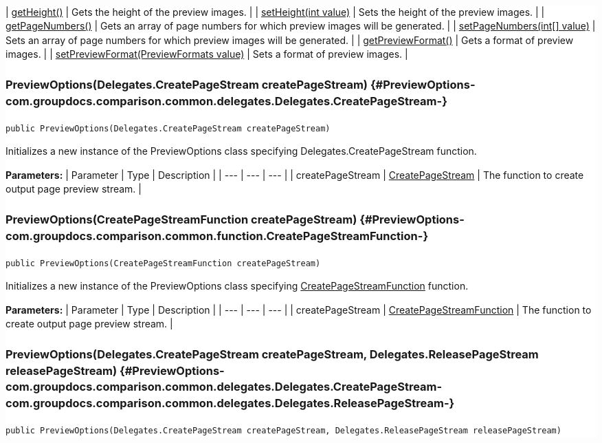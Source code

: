 | [getHeight()](#getHeight--) | Gets the height of the preview images. |
| [setHeight(int value)](#setHeight-int-) | Sets the height of the preview images. |
| [getPageNumbers()](#getPageNumbers--) | Gets an array of page numbers for which preview images will be generated. |
| [setPageNumbers(int[] value)](#setPageNumbers-int---) | Sets an array of page numbers for which preview images will be generated. |
| [getPreviewFormat()](#getPreviewFormat--) | Gets a format of preview images. |
| [setPreviewFormat(PreviewFormats value)](#setPreviewFormat-com.groupdocs.comparison.options.enums.PreviewFormats-) | Sets a format of preview images. |
### PreviewOptions(Delegates.CreatePageStream createPageStream) {#PreviewOptions-com.groupdocs.comparison.common.delegates.Delegates.CreatePageStream-}
```
public PreviewOptions(Delegates.CreatePageStream createPageStream)
```


Initializes a new instance of the PreviewOptions class specifying Delegates.CreatePageStream function.

**Parameters:**
| Parameter | Type | Description |
| --- | --- | --- |
| createPageStream | [CreatePageStream](../../com.groupdocs.comparison.common.delegates/createpagestream) | The function to create output page preview stream. |

### PreviewOptions(CreatePageStreamFunction createPageStream) {#PreviewOptions-com.groupdocs.comparison.common.function.CreatePageStreamFunction-}
```
public PreviewOptions(CreatePageStreamFunction createPageStream)
```


Initializes a new instance of the PreviewOptions class specifying [CreatePageStreamFunction](../../com.groupdocs.comparison.common.function/createpagestreamfunction) function.

**Parameters:**
| Parameter | Type | Description |
| --- | --- | --- |
| createPageStream | [CreatePageStreamFunction](../../com.groupdocs.comparison.common.function/createpagestreamfunction) | The function to create output page preview stream. |

### PreviewOptions(Delegates.CreatePageStream createPageStream, Delegates.ReleasePageStream releasePageStream) {#PreviewOptions-com.groupdocs.comparison.common.delegates.Delegates.CreatePageStream-com.groupdocs.comparison.common.delegates.Delegates.ReleasePageStream-}
```
public PreviewOptions(Delegates.CreatePageStream createPageStream, Delegates.ReleasePageStream releasePageStream)
```

